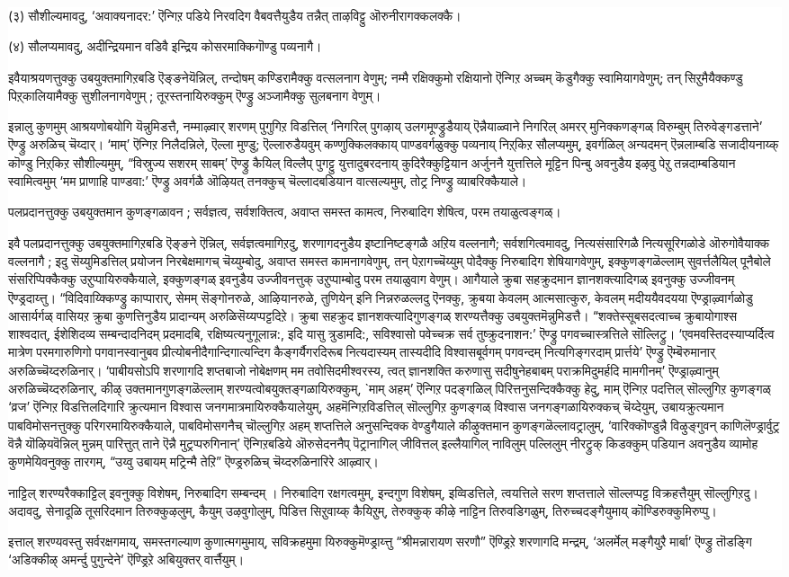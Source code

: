 (३) सौशील्यमावदु, ‘अवाक्यनादर:’ ऎन्गिऱ पडिये निरवदिग वैबवत्तैयुडैय तन्नैत् ताऴविट्टु ऒरुनीरागक्कलक्कै।

  (४) सौलप्यमावदु, अदीन्द्रियमान वडिवै इन्द्रिय कोसरमाक्किगॊण्डु पव्यनागै।

  इवैयाश्रयणत्तुक्कु उबयुक्तमागिऱबडि ऎङ्ङनेयॆन्निल्, तन्दोषम् कण्डिरामैक्कु वत्सलनाग वेणुम्; नम्मै रक्षिक्कुमो रक्षियानो ऎन्गिऱ अच्चम् कॆडुगैक्कु स्वामियागवेणुम्; तन् सिऱुमैयैक्कण्डु पिऱ्‌कालियामैक्कु सुशीलनागवेणुम् ; तूरस्तनायिरुक्कुम् ऎण्ड्रु अञ्जामैक्कु सुलबनाग वेणुम्।

इन्नालु कुणमुम् आश्रयणोबयोगि यॆन्नुमिडत्तै, नम्माऴ्वार् शरणम् पुगुगिऱ विडत्तिल् ‘निगरिल् पुगऴाय् उलगमूण्ड्रुडैयाय् ऎन्नैयाळ्वाने निगरिल् अमरर् मुनिक्कणङ्गळ् विरुम्बुम् तिरुवेङ्गडत्ताने’ ऎण्ड्रु अरुळिच् चॆय्दार्।
‘माम्’ ऎन्गिऱ निलैदन्निले, ऎल्ला मुण्डु; ऎल्लारुडैयवुम् कण्णुक्किलक्काय् पाण्डवर्गळुक्कु पव्यनाय् निऱ्‌किऱ सौलप्यमुम्, इवर्गळिल् अन्यदमन् ऎन्नलाम्बडि सजादीयनाय्क् कॊण्डु निऱ्‌किऱ सौशील्यमुम्, “विस्रुज्य सशरम् साबम्’ ऎण्ड्रु कैयिल् विल्लैप् पुगट्टु युत्तादुबरदनाय् कुदिरैक्कुट्टियान अर्जुननै युत्तत्तिले मूट्टिन पिन्बु अवनुडैय इऴवु पेऱु तन्नदाम्बडियान स्वामित्वमुम् ‘मम प्राणाहि पाण्डवा:’ ऎण्ड्रु अवर्गळै ऒऴियत् तनक्कुच् चॆल्लादबडियान वात्सल्यमुम्, तोट्र निण्ड्रु व्याबरिक्कैयाले।

  पलप्रदानत्तुक्कु उबयुक्तमान कुणङ्गळावन ; सर्वज्ञत्व, सर्वशक्तित्व, अवाप्त समस्त कामत्व, निरुबादिग शेषित्व, परम तयाळुत्वङ्गळ्।

इवै पलप्रदानत्तुक्कु उबयुक्तमागिऱबडि ऎङ्ङने ऎन्निल्, सर्वज्ञत्वमागिऱदु, शरणागदनुडैय इष्टानिष्टङ्गळै अऱिय वल्लनागै; सर्वशगित्वमावदु, नित्यसंसारिगळै नित्यसूरिगळोडे ऒरुगोवैयाक्क वल्लनागै ; इदु सॆय्युमिडत्तिल् प्रयोजन निरबेक्षमागच् चॆय्युम्बोदु, अवाप्त समस्त कामनागवेणुम्, तन् पेऱागच्चॆय्युम् पोदैक्कु निरुबादिग शेषियागवेणुम्,
इक्कुणङ्गळॆल्लाम् सुवर्त्तलैयिल् पूनैबोले संसरिप्पिक्कैक्कु उऱुप्पायिरुक्कैयाले, इक्कुणङ्गळ् इवनुडैय उज्जीवनत्तुक् उऱुप्पाम्बोदु परम तयाळुवाग वेणुम्। आगैयाले क्रुबा सहक्रुदमान ज्ञानशक्त्यादिगळ् इवनुक्कु उज्जीवनम् ऎण्ड्रदाय्त्तु। “विदिवाय्क्किण्ड्रु काप्पारार्, सेमम् सॆङ्गोनरुळे, आऴियानरुळे, तुणियेन् इनि निन्नरुळल्लदु ऎनक्कु, क्रुबया केवलम् आत्मसात्कुरु, केवलम् मदीययैवदयया ऎण्ड्राऴ्वार्गळोडु आसार्यर्गळ् वासियऱ क्रुबा कुणत्तिनुडैय प्रादान्यम् अरुळिसॆय्यप्पट्टदिऱे। क्रुबा सहक्रुद ज्ञानशक्त्यादिगुणङ्गळ् शरण्यत्तैक्कु उबयुक्तमॆन्नुमिडत्तै। “शक्तेस्सूबसदत्वाच्च क्रुबायोगाश्स शाश्वदात्, ईशेशिदव्य सम्बन्दादनिदम् प्रदमादबि, रक्षिष्यत्यनुगूलान्न:, इदि यासु त्रुडामदि:, सविश्वासो पवेच्चक्र सर्व तुष्क्रुदनाशन:’ ऎण्ड्रु पगवच्चास्त्रत्तिले सॊल्लिट्रु। ‘एवमवस्तिदस्याप्यर्दित्व मात्रेण परमगारुणिगो पगवानस्वानुबव प्रीत्योबनीदैगान्दिगात्यन्दिग कैङ्गर्यैगरदिरूब नित्यदास्यम् तास्यदीदि विश्वासबूर्वगम् पगवन्दम् नित्यगिङ्गरदाम् प्रार्त्तये’ ऎण्ड्रु ऎम्बॆरुमानार् अरुळिच्चॆय्दरुळिनार्। ‘पाबीयसोऽपि शरणागदि शप्तबाजो नोबेक्षणम् मम तवोसिदमीश्वरस्य, त्वत् ज्ञानशक्ति करुणासु सदीषुनेहबाबम् पराक्रमिदुमर्हदि मामगीनम्’ ऎण्ड्राऴ्वानुम् अरुळिच्चॆय्दरुळिनार्, कीऴ् उक्तमानगुणङ्गळॆल्लाम् शरण्यत्वोबयुक्तङ्गळायिरुक्कुम्, \`माम् अहम्’ ऎन्गिऱ पदङ्गळिल् पिरित्तनुसन्दिक्कैक्कु हेदु, माम् ऎन्गिऱ पदत्तिल् सॊल्लुगिऱ कुणङ्गळ् ‘व्रज’ ऎन्गिऱ विडत्तिलदिगारि क्रुत्यमान विश्वास जनगमात्रमायिरुक्कैयालेयुम्, अहमॆन्गिऱविडत्तिल् सॊल्लुगिऱ कुणङ्गळ् विश्वास जनगङ्गळायिरुक्कच् चॆय्देयुम्, उबायक्रुत्यमान पाबविमोसनत्तुक्कु परिगरमायिरुक्कैयाले, पाबविमोसगनैच् चॊल्लुगिऱ अहम् शप्तत्तिले अनुसन्दिक्क वेण्डुगैयाले कीऴुक्तमान कुणङ्गळॆल्लावट्रालुम्, ‘वारिक्कॊण्डुन्नै विऴुङ्गुवन् काणिलॆण्ड्रार्वुट्र वॆन्नै यॊऴियवॆन्निल् मुन्नम् पारित्तुत्
ताने ऎन्नै मुट्रप्परुगिनान्’ ऎन्गिऱबडिये ऒरुसेदननैप् पॆट्रानागिल् जीवित्तल् इल्लैयागिल् नाविलुम् पल्लिलुम् नीरट्रुक् किडक्कुम् पडियान अवनुडैय व्यामोह कुणमेयिवनुक्कु तारगम्, “उय्वु उबायम् मट्रिन्मै तेऱि” ऎण्ड्ररुळिच् चॆय्दरुळिनारिरे आऴ्वार्।

  नाट्टिल् शरण्यरैक्काट्टिल् इवनुक्कु विशेषम्, निरुबादिग सम्बन्दम् । निरुबादिग रक्षगत्वमुम्, इन्दगुण विशेषम्, इव्विडत्तिले, त्वयत्तिले सरण शप्तत्ताले सॊल्लप्पट्ट विक्रहत्तैयुम् सॊल्लुगिऱदु। अदावदु, सेनादूळि तूसरिदमान तिरुक्कुऴलुम्, कैयुम् उऴवुगोलुम्, पिडित्त सिऱुवाय्क् कैयिऱुम्, तेरुक्कुक् कीऴे नाट्टिन तिरुवडिगळुम्, तिरुच्चदङ्गैयुमाय् कॊण्डिरुक्कुमिरुप्पु।

  इत्ताल् शरण्यवस्तु सर्वरक्षगमाय्, समस्तगल्याण कुणात्मगमुमाय्, सविक्रहमुमा यिरुक्कुमॆण्ड्राय्त्तु “श्रीमन्नारायण सरणौ” ऎण्ड्रिऱे शरणागदि मन्द्रम्, ‘अलर्मेल् मङ्गैयुऱै मार्बा’ ऎण्ड्रु तॊडङ्गि ‘अडिक्कीऴ् अमर्न्दु पुगुन्देने’ ऎण्ड्रिऱे अबियुक्तर् वार्त्तैयुम्।
